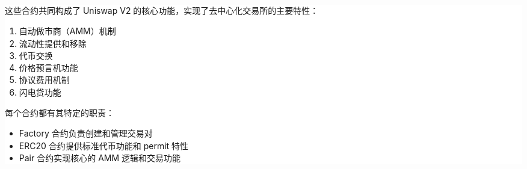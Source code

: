 这些合约共同构成了 Uniswap V2 的核心功能，实现了去中心化交易所的主要特性：
1. 自动做市商（AMM）机制
2. 流动性提供和移除
3. 代币交换
4. 价格预言机功能
5. 协议费用机制
6. 闪电贷功能

每个合约都有其特定的职责：
- Factory 合约负责创建和管理交易对
- ERC20 合约提供标准代币功能和 permit 特性
- Pair 合约实现核心的 AMM 逻辑和交易功能 
